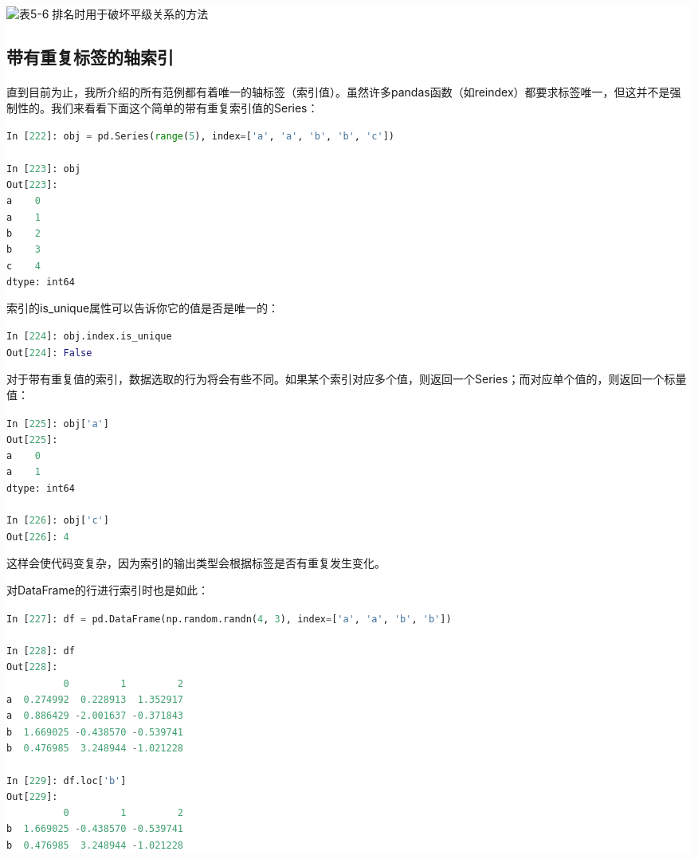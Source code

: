 
![表5-6 排名时用于破坏平级关系的方法](http://upload-images.jianshu.io/upload_images/7178691-7edfab5b4a147581.png?imageMogr2/auto-orient/strip%7CimageView2/2/w/1240)

## 带有重复标签的轴索引
直到目前为止，我所介绍的所有范例都有着唯一的轴标签（索引值）。虽然许多pandas函数（如reindex）都要求标签唯一，但这并不是强制性的。我们来看看下面这个简单的带有重复索引值的Series：
```python
In [222]: obj = pd.Series(range(5), index=['a', 'a', 'b', 'b', 'c'])

In [223]: obj
Out[223]: 
a    0
a    1
b    2
b    3
c    4
dtype: int64
```

索引的is_unique属性可以告诉你它的值是否是唯一的：
```python
In [224]: obj.index.is_unique
Out[224]: False
```

对于带有重复值的索引，数据选取的行为将会有些不同。如果某个索引对应多个值，则返回一个Series；而对应单个值的，则返回一个标量值：
```python
In [225]: obj['a']
Out[225]: 
a    0
a    1
dtype: int64

In [226]: obj['c']
Out[226]: 4
```

这样会使代码变复杂，因为索引的输出类型会根据标签是否有重复发生变化。

对DataFrame的行进行索引时也是如此：
```python
In [227]: df = pd.DataFrame(np.random.randn(4, 3), index=['a', 'a', 'b', 'b'])

In [228]: df
Out[228]: 
          0         1         2
a  0.274992  0.228913  1.352917
a  0.886429 -2.001637 -0.371843
b  1.669025 -0.438570 -0.539741
b  0.476985  3.248944 -1.021228

In [229]: df.loc['b']
Out[229]: 
          0         1         2
b  1.669025 -0.438570 -0.539741
b  0.476985  3.248944 -1.021228
```
